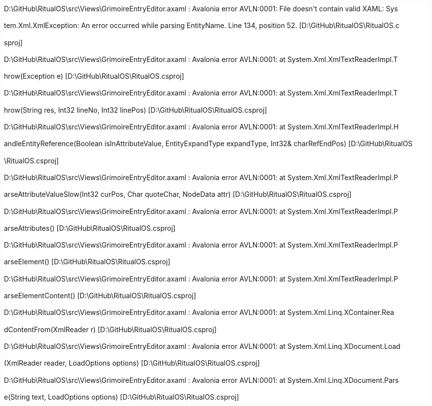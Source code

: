 D:\GitHub\RitualOS\src\Views\GrimoireEntryEditor.axaml : Avalonia error AVLN:0001: File doesn't contain valid XAML: Sys

tem.Xml.XmlException: An error occurred while parsing EntityName. Line 134, position 52. [D:\GitHub\RitualOS\RitualOS.c

sproj]

D:\GitHub\RitualOS\src\Views\GrimoireEntryEditor.axaml : Avalonia error AVLN:0001:    at System.Xml.XmlTextReaderImpl.T

hrow(Exception e) [D:\GitHub\RitualOS\RitualOS.csproj]

D:\GitHub\RitualOS\src\Views\GrimoireEntryEditor.axaml : Avalonia error AVLN:0001:    at System.Xml.XmlTextReaderImpl.T

hrow(String res, Int32 lineNo, Int32 linePos) [D:\GitHub\RitualOS\RitualOS.csproj]

D:\GitHub\RitualOS\src\Views\GrimoireEntryEditor.axaml : Avalonia error AVLN:0001:    at System.Xml.XmlTextReaderImpl.H

andleEntityReference(Boolean isInAttributeValue, EntityExpandType expandType, Int32& charRefEndPos) [D:\GitHub\RitualOS

\RitualOS.csproj]

D:\GitHub\RitualOS\src\Views\GrimoireEntryEditor.axaml : Avalonia error AVLN:0001:    at System.Xml.XmlTextReaderImpl.P

arseAttributeValueSlow(Int32 curPos, Char quoteChar, NodeData attr) [D:\GitHub\RitualOS\RitualOS.csproj]

D:\GitHub\RitualOS\src\Views\GrimoireEntryEditor.axaml : Avalonia error AVLN:0001:    at System.Xml.XmlTextReaderImpl.P

arseAttributes() [D:\GitHub\RitualOS\RitualOS.csproj]

D:\GitHub\RitualOS\src\Views\GrimoireEntryEditor.axaml : Avalonia error AVLN:0001:    at System.Xml.XmlTextReaderImpl.P

arseElement() [D:\GitHub\RitualOS\RitualOS.csproj]

D:\GitHub\RitualOS\src\Views\GrimoireEntryEditor.axaml : Avalonia error AVLN:0001:    at System.Xml.XmlTextReaderImpl.P

arseElementContent() [D:\GitHub\RitualOS\RitualOS.csproj]

D:\GitHub\RitualOS\src\Views\GrimoireEntryEditor.axaml : Avalonia error AVLN:0001:    at System.Xml.Linq.XContainer.Rea

dContentFrom(XmlReader r) [D:\GitHub\RitualOS\RitualOS.csproj]

D:\GitHub\RitualOS\src\Views\GrimoireEntryEditor.axaml : Avalonia error AVLN:0001:    at System.Xml.Linq.XDocument.Load

(XmlReader reader, LoadOptions options) [D:\GitHub\RitualOS\RitualOS.csproj]

D:\GitHub\RitualOS\src\Views\GrimoireEntryEditor.axaml : Avalonia error AVLN:0001:    at System.Xml.Linq.XDocument.Pars

e(String text, LoadOptions options) [D:\GitHub\RitualOS\RitualOS.csproj]
